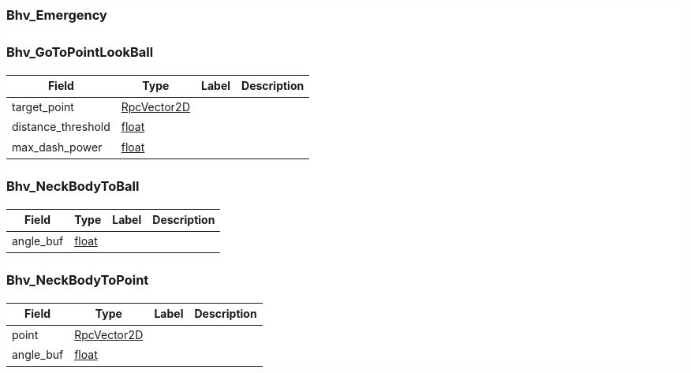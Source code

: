 




<a name="protos-Bhv_Emergency"></a>

### Bhv_Emergency







<a name="protos-Bhv_GoToPointLookBall"></a>

### Bhv_GoToPointLookBall



| Field | Type | Label | Description |
| ----- | ---- | ----- | ----------- |
| target_point | [RpcVector2D](#protos-RpcVector2D) |  |  |
| distance_threshold | [float](#float) |  |  |
| max_dash_power | [float](#float) |  |  |






<a name="protos-Bhv_NeckBodyToBall"></a>

### Bhv_NeckBodyToBall



| Field | Type | Label | Description |
| ----- | ---- | ----- | ----------- |
| angle_buf | [float](#float) |  |  |






<a name="protos-Bhv_NeckBodyToPoint"></a>

### Bhv_NeckBodyToPoint



| Field | Type | Label | Description |
| ----- | ---- | ----- | ----------- |
| point | [RpcVector2D](#protos-RpcVector2D) |  |  |
| angle_buf | [float](#float) |  |  |






<a name="protos-Bhv_ScanField"></a>
